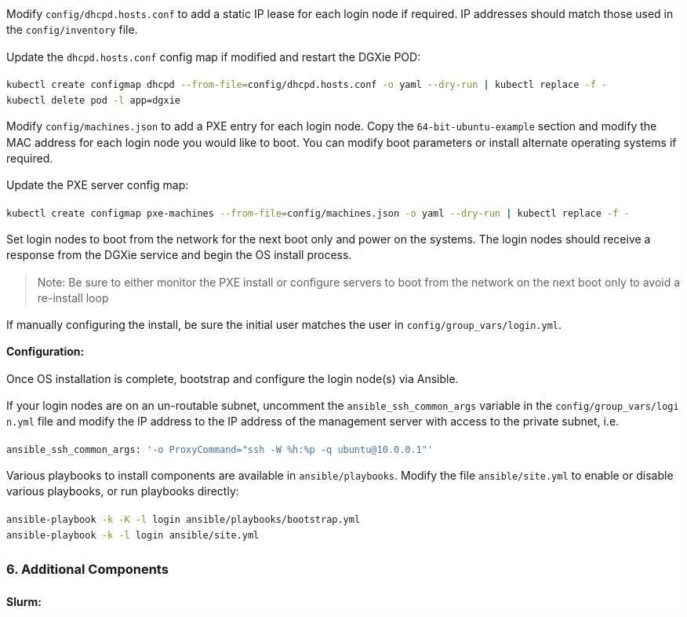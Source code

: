 Modify `config/dhcpd.hosts.conf` to add a static IP lease for each login node
if required. IP addresses should match those used in the `config/inventory` file.

Update the `dhcpd.hosts.conf` config map if modified and restart the DGXie POD:

```sh
kubectl create configmap dhcpd --from-file=config/dhcpd.hosts.conf -o yaml --dry-run | kubectl replace -f -
kubectl delete pod -l app=dgxie
```

Modify `config/machines.json` to add a PXE entry for each login node.
Copy the `64-bit-ubuntu-example` section and modify
the MAC address for each login node you would like to boot. You can modify boot parameters or install
alternate operating systems if required.

Update the PXE server config map:

```sh
kubectl create configmap pxe-machines --from-file=config/machines.json -o yaml --dry-run | kubectl replace -f -
```

Set login nodes to boot from the network for the next boot only and power on the systems.
The login nodes should receive a response from the DGXie service and begin the OS install process.

> Note: Be sure to either monitor the PXE install or configure servers to boot from the network
on the next boot only to avoid a re-install loop

If manually configuring the install, be sure the initial user matches the user in `config/group_vars/login.yml`.

__Configuration:__

Once OS installation is complete, bootstrap and configure the login node(s) via Ansible.

If your login nodes are on an un-routable subnet, uncomment the `ansible_ssh_common_args` variable in the
`config/group_vars/login.yml` file and modify the IP address to the IP address of the management server
with access to the private subnet, i.e.

```sh
ansible_ssh_common_args: '-o ProxyCommand="ssh -W %h:%p -q ubuntu@10.0.0.1"'
```

Various playbooks to install components are available in `ansible/playbooks`.
Modify the file `ansible/site.yml` to enable or disable various playbooks, or run playbooks
directly:

```sh
ansible-playbook -k -K -l login ansible/playbooks/bootstrap.yml
ansible-playbook -k -l login ansible/site.yml
```

### 6. Additional Components

#### __Slurm:__
